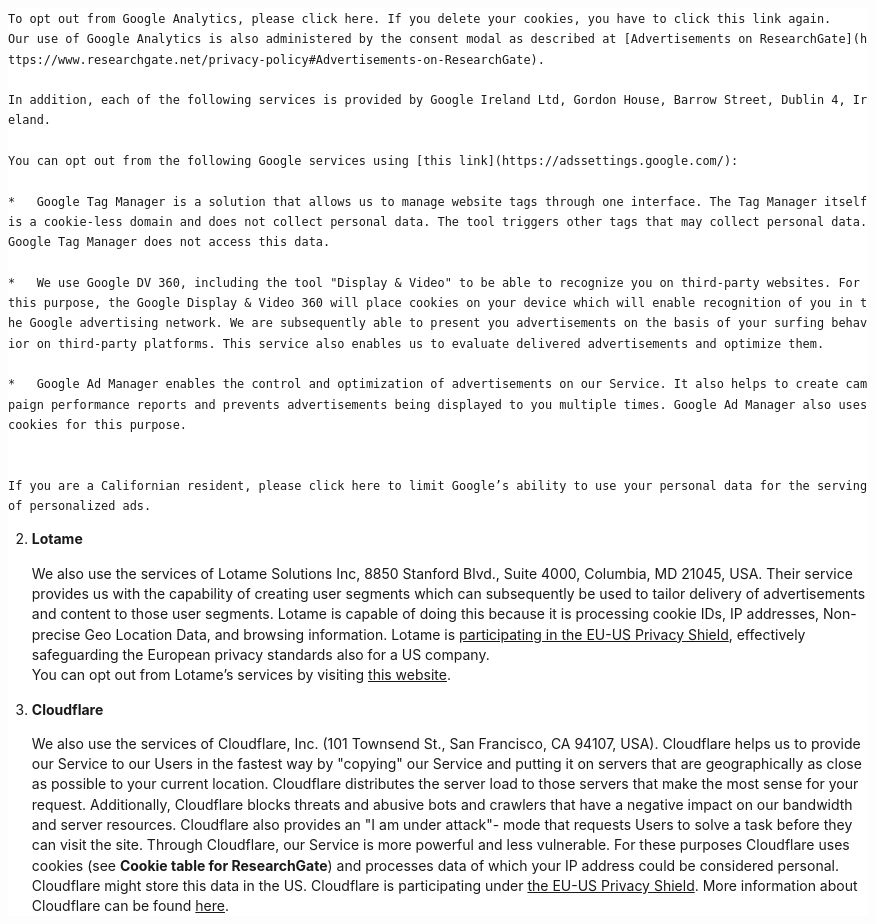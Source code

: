     To opt out from Google Analytics, please click here. If you delete your cookies, you have to click this link again.  
    Our use of Google Analytics is also administered by the consent modal as described at [Advertisements on ResearchGate](https://www.researchgate.net/privacy-policy#Advertisements-on-ResearchGate).
    
    In addition, each of the following services is provided by Google Ireland Ltd, Gordon House, Barrow Street, Dublin 4, Ireland.
    
    You can opt out from the following Google services using [this link](https://adssettings.google.com/):
    
    *   Google Tag Manager is a solution that allows us to manage website tags through one interface. The Tag Manager itself is a cookie-less domain and does not collect personal data. The tool triggers other tags that may collect personal data. Google Tag Manager does not access this data.
        
    *   We use Google DV 360, including the tool "Display & Video" to be able to recognize you on third-party websites. For this purpose, the Google Display & Video 360 will place cookies on your device which will enable recognition of you in the Google advertising network. We are subsequently able to present you advertisements on the basis of your surfing behavior on third-party platforms. This service also enables us to evaluate delivered advertisements and optimize them.
        
    *   Google Ad Manager enables the control and optimization of advertisements on our Service. It also helps to create campaign performance reports and prevents advertisements being displayed to you multiple times. Google Ad Manager also uses cookies for this purpose.
        
    
    If you are a Californian resident, please click here to limit Google’s ability to use your personal data for the serving of personalized ads.
    
2.  **Lotame**
    
    We also use the services of Lotame Solutions Inc, 8850 Stanford Blvd., Suite 4000, Columbia, MD 21045, USA. Their service provides us with the capability of creating user segments which can subsequently be used to tailor delivery of advertisements and content to those user segments. Lotame is capable of doing this because it is processing cookie IDs, IP addresses, Non-precise Geo Location Data, and browsing information. Lotame is [participating in the EU-US Privacy Shield](https://www.privacyshield.gov/participant?id=a2zt0000000GntcAAC&status=Active), effectively safeguarding the European privacy standards also for a US company.  
    You can opt out from Lotame’s services by visiting [this website](https://www.lotame.com/about-lotame/privacy/privacy-manager-opt-out/).
    
3.  **Cloudflare**
    
    We also use the services of Cloudflare, Inc. (101 Townsend St., San Francisco, CA 94107, USA). Cloudflare helps us to provide our Service to our Users in the fastest way by "copying" our Service and putting it on servers that are geographically as close as possible to your current location. Cloudflare distributes the server load to those servers that make the most sense for your request. Additionally, Cloudflare blocks threats and abusive bots and crawlers that have a negative impact on our bandwidth and server resources. Cloudflare also provides an "I am under attack"- mode that requests Users to solve a task before they can visit the site. Through Cloudflare, our Service is more powerful and less vulnerable. For these purposes Cloudflare uses cookies (see **Cookie table for ResearchGate**) and processes data of which your IP address could be considered personal. Cloudflare might store this data in the US. Cloudflare is participating under [the EU-US Privacy Shield](http://privacyshield.gov/participant?id=a2zt0000000GnZKAA0). More information about Cloudflare can be found [here](https://www.cloudflare.com/privacypolicy/).
    